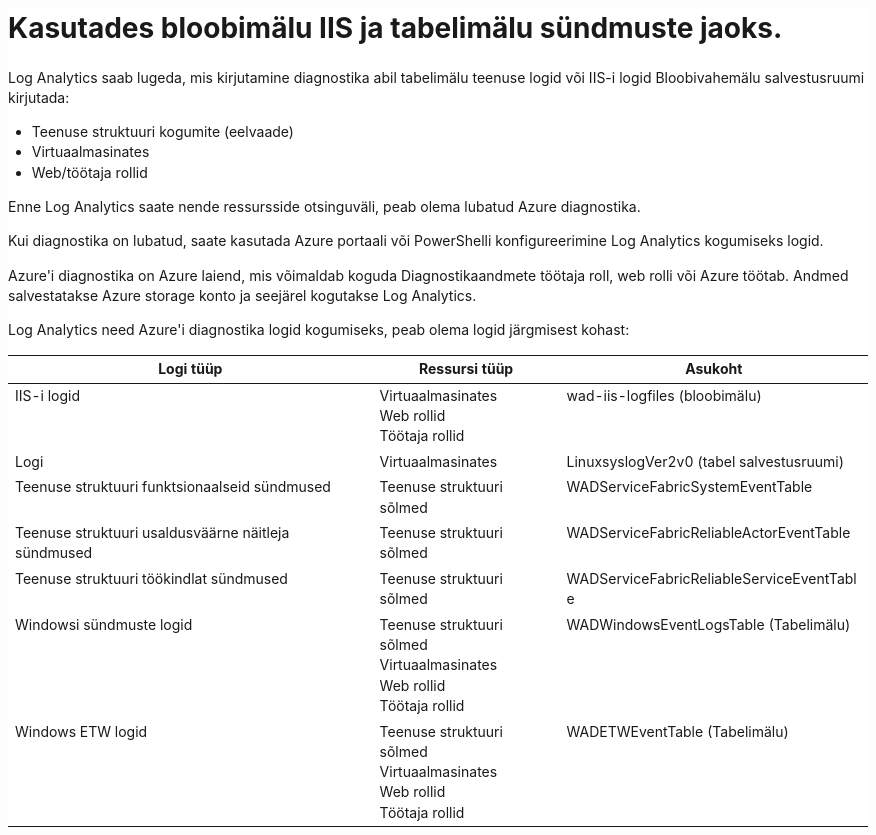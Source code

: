 <properties
    pageTitle="Sündmuste IIS-i ja tabeli talletamist bloobimälu kasutamise | Microsoft Azure'i"
    description="Log Analytics saate lugeda kirjutamine diagnostika abil tabelimälu Azure teenuste logid või IIS-i logid Bloobivahemälu salvestusruumi kirjutada."
    services="log-analytics"
    documentationCenter=""
    authors="bandersmsft"
    manager="jwhit"
    editor=""/>

<tags
    ms.service="log-analytics"
    ms.workload="na"
    ms.tgt_pltfrm="na"
    ms.devlang="na"
    ms.topic="article"
    ms.date="10/25/2016"
    ms.author="banders"/>


# <a name="using-blob-storage-for-iis-and-table-storage-for-events"></a>Kasutades bloobimälu IIS ja tabelimälu sündmuste jaoks.

Log Analytics saab lugeda, mis kirjutamine diagnostika abil tabelimälu teenuse logid või IIS-i logid Bloobivahemälu salvestusruumi kirjutada:

+ Teenuse struktuuri kogumite (eelvaade)
+ Virtuaalmasinates
+ Web/töötaja rollid

Enne Log Analytics saate nende ressursside otsinguväli, peab olema lubatud Azure diagnostika.

Kui diagnostika on lubatud, saate kasutada Azure portaali või PowerShelli konfigureerimine Log Analytics kogumiseks logid.

Azure'i diagnostika on Azure laiend, mis võimaldab koguda Diagnostikaandmete töötaja roll, web rolli või Azure töötab. Andmed salvestatakse Azure storage konto ja seejärel kogutakse Log Analytics.

Log Analytics need Azure'i diagnostika logid kogumiseks, peab olema logid järgmisest kohast:

| Logi tüüp | Ressursi tüüp | Asukoht |
| -------- | ------------- | -------- |
| IIS-i logid | Virtuaalmasinates <br> Web rollid <br> Töötaja rollid | wad-iis-logfiles (bloobimälu) |
| Logi | Virtuaalmasinates | LinuxsyslogVer2v0 (tabel salvestusruumi) |
| Teenuse struktuuri funktsionaalseid sündmused | Teenuse struktuuri sõlmed | WADServiceFabricSystemEventTable |
| Teenuse struktuuri usaldusväärne näitleja sündmused | Teenuse struktuuri sõlmed | WADServiceFabricReliableActorEventTable |
| Teenuse struktuuri töökindlat sündmused | Teenuse struktuuri sõlmed | WADServiceFabricReliableServiceEventTable |
| Windowsi sündmuste logid | Teenuse struktuuri sõlmed <br> Virtuaalmasinates <br> Web rollid <br> Töötaja rollid | WADWindowsEventLogsTable (Tabelimälu) |
| Windows ETW logid | Teenuse struktuuri sõlmed <br> Virtuaalmasinates <br> Web rollid <br> Töötaja rollid | WADETWEventTable (Tabelimälu) |
